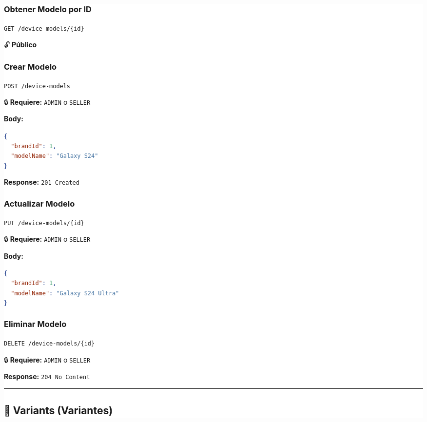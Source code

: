### Obtener Modelo por ID

```http
GET /device-models/{id}
```

🔓 **Público**

### Crear Modelo

```http
POST /device-models
```

🔒 **Requiere:** `ADMIN` o `SELLER`

**Body:**

```json
{
  "brandId": 1,
  "modelName": "Galaxy S24"
}
```

**Response:** `201 Created`

### Actualizar Modelo

```http
PUT /device-models/{id}
```

🔒 **Requiere:** `ADMIN` o `SELLER`

**Body:**

```json
{
  "brandId": 1,
  "modelName": "Galaxy S24 Ultra"
}
```

### Eliminar Modelo

```http
DELETE /device-models/{id}
```

🔒 **Requiere:** `ADMIN` o `SELLER`

**Response:** `204 No Content`

---

## 🎨 Variants (Variantes)
